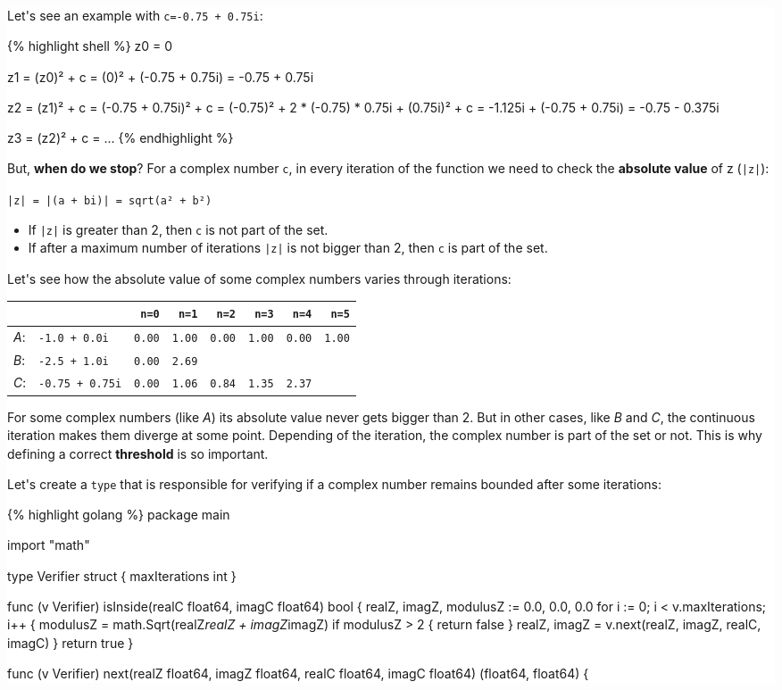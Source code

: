 Let's see an example with `c=-0.75 + 0.75i`: 

{% highlight shell %}
z0 = 0

z1 = (z0)² + c
   = (0)² + (-0.75 + 0.75i) 
   = -0.75 + 0.75i

z2 = (z1)² + c
   = (-0.75 + 0.75i)² + c 
   = (-0.75)² + 2 * (-0.75) * 0.75i + (0.75i)² + c
   = -1.125i + (-0.75 + 0.75i)
   = -0.75 - 0.375i
 
z3 = (z2)² + c
   = ...
{% endhighlight %}

But, **when do we stop**? For a complex number `c`, in every iteration of the function we need to check the 
**absolute value** of z (`|z|`):

`|z| = |(a + bi)| = sqrt(a² + b²)`

* If `|z|` is greater than 2, then `c` is not part of the set.
* If after a maximum number of iterations `|z|` is not bigger than 2, then `c` is part of the set.

Let's see how the absolute value of some complex numbers varies through iterations: 

|      |                 | `n=0`  | `n=1`  | `n=2`  | `n=3`  | `n=4`  | `n=5`  |
| ---- | --------------- | ------:| ------:| ------:| ------:| ------:| ------:|
| *A*: | `-1.0 + 0.0i`   | `0.00` | `1.00` | `0.00` | `1.00` | `0.00` | `1.00` |
| *B*: | `-2.5 + 1.0i`   | `0.00` | `2.69` |        |        |        |        |
| *C*: | `-0.75 + 0.75i` | `0.00` | `1.06` | `0.84` | `1.35` | `2.37` |        |

For some complex numbers (like *A*) its absolute value never gets bigger than 2. But in other cases, 
like *B* and *C*, the continuous iteration makes them diverge at some point. Depending of the iteration, 
the complex number is part of the set or not. This is why defining a correct **threshold** is so important.

Let's create a `type` that is responsible for verifying if a complex number remains bounded after 
some iterations:

{% highlight golang %}
package main

import "math"

type Verifier struct {
  maxIterations int
}

func (v Verifier) isInside(realC float64, imagC float64) bool {
  realZ, imagZ, modulusZ := 0.0, 0.0, 0.0
  for i := 0; i < v.maxIterations; i++ {
    modulusZ = math.Sqrt(realZ*realZ + imagZ*imagZ)
    if modulusZ > 2 {
      return false
    }
    realZ, imagZ = v.next(realZ, imagZ, realC, imagC)
  }
  return true
}

func (v Verifier) next(realZ float64, imagZ float64, realC float64, imagC float64) (float64, float64) {